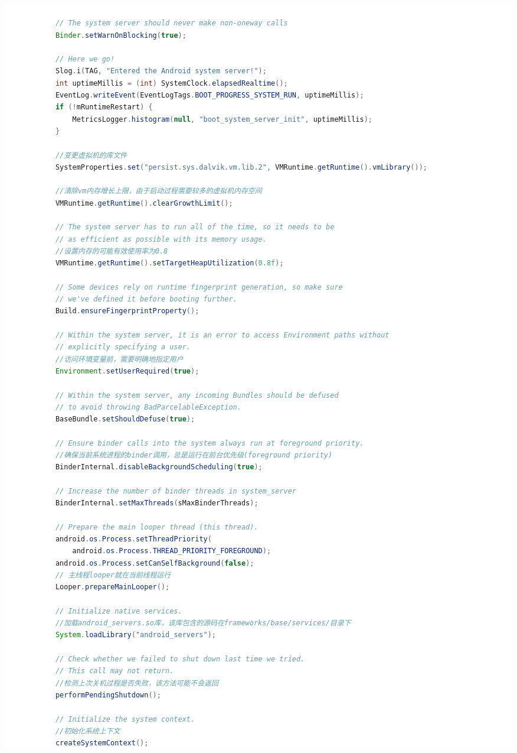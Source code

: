 ```java

            // The system server should never make non-oneway calls
            Binder.setWarnOnBlocking(true);

            // Here we go!
            Slog.i(TAG, "Entered the Android system server!");
            int uptimeMillis = (int) SystemClock.elapsedRealtime();
            EventLog.writeEvent(EventLogTags.BOOT_PROGRESS_SYSTEM_RUN, uptimeMillis);
            if (!mRuntimeRestart) {
                MetricsLogger.histogram(null, "boot_system_server_init", uptimeMillis);
            }

            //变更虚拟机的库文件
            SystemProperties.set("persist.sys.dalvik.vm.lib.2", VMRuntime.getRuntime().vmLibrary());

            //清除vm内存增长上限，由于启动过程需要较多的虚拟机内存空间
            VMRuntime.getRuntime().clearGrowthLimit();

            // The system server has to run all of the time, so it needs to be
            // as efficient as possible with its memory usage.
            //设置内存的可能有效使用率为0.8
            VMRuntime.getRuntime().setTargetHeapUtilization(0.8f);

            // Some devices rely on runtime fingerprint generation, so make sure
            // we've defined it before booting further.
            Build.ensureFingerprintProperty();

            // Within the system server, it is an error to access Environment paths without
            // explicitly specifying a user.
            //访问环境变量前，需要明确地指定用户
            Environment.setUserRequired(true);

            // Within the system server, any incoming Bundles should be defused
            // to avoid throwing BadParcelableException.
            BaseBundle.setShouldDefuse(true);

            // Ensure binder calls into the system always run at foreground priority.
            //确保当前系统进程的binder调用，总是运行在前台优先级(foreground priority)
            BinderInternal.disableBackgroundScheduling(true);

            // Increase the number of binder threads in system_server
            BinderInternal.setMaxThreads(sMaxBinderThreads);

            // Prepare the main looper thread (this thread).
            android.os.Process.setThreadPriority(
                android.os.Process.THREAD_PRIORITY_FOREGROUND);
            android.os.Process.setCanSelfBackground(false);
            // 主线程looper就在当前线程运行
            Looper.prepareMainLooper();

            // Initialize native services.
            //加载android_servers.so库，该库包含的源码在frameworks/base/services/目录下
            System.loadLibrary("android_servers");

            // Check whether we failed to shut down last time we tried.
            // This call may not return.
            //检测上次关机过程是否失败，该方法可能不会返回
            performPendingShutdown();

            // Initialize the system context.
            //初始化系统上下文
            createSystemContext();
```